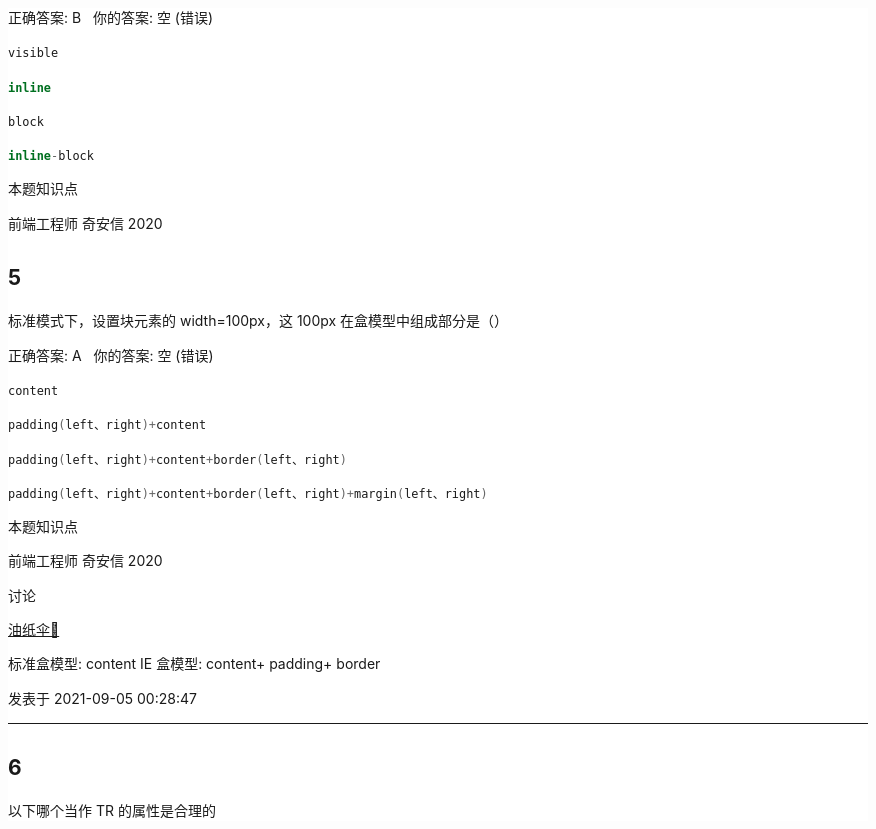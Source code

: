 正确答案: B   你的答案: 空 (错误)

```cpp
visible
```

```cpp
inline
```

```cpp
block
```

```cpp
inline-block
```

本题知识点

前端工程师 奇安信 2020

## 5

标准模式下，设置块元素的 width=100px，这 100px 在盒模型中组成部分是（）

正确答案: A   你的答案: 空 (错误)

```cpp
content
```

```cpp
padding(left、right)+content
```

```cpp
padding(left、right)+content+border(left、right)
```

```cpp
padding(left、right)+content+border(left、right)+margin(left、right)
```

本题知识点

前端工程师 奇安信 2020

讨论

[油纸伞🌂](https://www.nowcoder.com/profile/81078884)

标准盒模型: content IE 盒模型: content+ padding+ border

发表于 2021-09-05 00:28:47

* * *

## 6

以下哪个当作 TR 的属性是合理的
